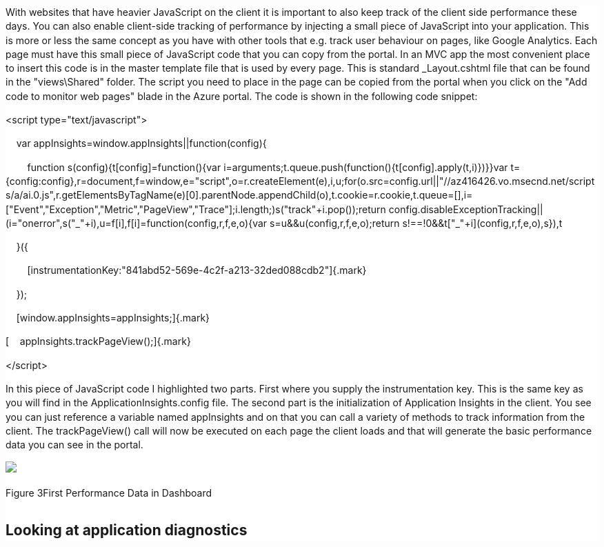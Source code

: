 With websites that have heavier JavaScript on the client it is important
to also keep track of the client side performance these days. You can
also enable client-side tracking of performance by injecting a small
piece of JavaScript into your application. This is more or less the same
concept as you have with other tools that e.g. track user behaviour on
pages, like Google Analytics. Each page must have this small piece of
JavaScript code that you can copy from the portal. In an MVC app the
most convenient place to insert this code is in the master template file
that is used by every page. This is standard \_Layout.cshtml file that
can be found in the "views\\Shared" folder. The script you need to place
in the page can be copied from the portal when you click on the "Add
code to monitor web pages" blade in the Azure portal. The code is shown
in the following code snippet:

\<script type=\"text/javascript\"\>

    var appInsights=window.appInsights\|\|function(config){

        function s(config){t\[config\]=function(){var i=arguments;t.queue.push(function(){t\[config\].apply(t,i)})}}var t={config:config},r=document,f=window,e=\"script\",o=r.createElement(e),i,u;for(o.src=config.url\|\|\"//az416426.vo.msecnd.net/scripts/a/ai.0.js\",r.getElementsByTagName(e)\[0\].parentNode.appendChild(o),t.cookie=r.cookie,t.queue=\[\],i=\[\"Event\",\"Exception\",\"Metric\",\"PageView\",\"Trace\"\];i.length;)s(\"track\"+i.pop());return config.disableExceptionTracking\|\|(i=\"onerror\",s(\"\_\"+i),u=f\[i\],f\[i\]=function(config,r,f,e,o){var s=u&&u(config,r,f,e,o);return s!==!0&&t\[\"\_\"+i\](config,r,f,e,o),s}),t

    }({

        [instrumentationKey:\"841abd52-569e-4c2f-a213-32ded088cdb2\"]{.mark}

    });

    [window.appInsights=appInsights;]{.mark}

[    appInsights.trackPageView();]{.mark}

\</script\>

In this piece of JavaScript code I highlighted two parts. First where
you supply the instrumentation key. This is the same key as you will
find in the ApplicationInsights.config file. The second part is the
initialization of Application Insights in the client. You see you can
just reference a variable named appInsights and on that you can call a
variety of methods to track information from the client. The
trackPageView() call will now be executed on each page the client loads
and that will generate the basic performance data you can see in the
portal.

![](./media/image3.png)


Figure 3First Performance Data in Dashboard

## 

## Looking at application diagnostics 
